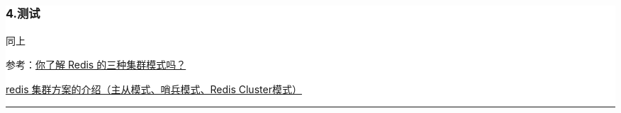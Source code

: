 ### 4.测试

同上

参考：[你了解 Redis 的三种集群模式吗？](https://segmentfault.com/a/1190000022808576)

[redis 集群方案的介绍（主从模式、哨兵模式、Redis Cluster模式）](https://blog.51cto.com/u_14032829/3644819)

<div>
<hr>
<script src="https://unpkg.com/@waline/client@v2/dist/waline.js"></script> 
<link
  rel="stylesheet"
  href="https://unpkg.com/@waline/client@v2/dist/waline.css"
/>
<div id="waline"></div>
  <script>
    Waline({
      el: '#waline',
      serverURL: 'https://vercel-project-4d7haxk1c-i-xiaoxin.vercel.app',
    });
  </script>
